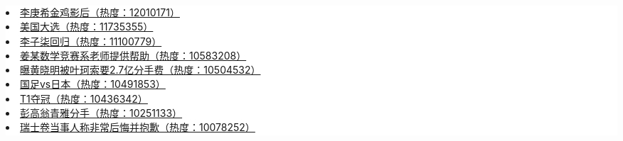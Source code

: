 <li>
<a href="https://s.weibo.com/weibo?q=%23%E6%9D%8E%E5%BA%9A%E5%B8%8C%E9%87%91%E9%B8%A1%E5%BD%B1%E5%90%8E%23" target="weibo">
李庚希金鸡影后（热度：12010171）
</a>
</li>

<li>
<a href="https://s.weibo.com/weibo?q=%23%E7%BE%8E%E5%9B%BD%E5%A4%A7%E9%80%89%23" target="weibo">
美国大选（热度：11735355）
</a>
</li>

<li>
<a href="https://s.weibo.com/weibo?q=%23%E6%9D%8E%E5%AD%90%E6%9F%92%E5%9B%9E%E5%BD%92%23" target="weibo">
李子柒回归（热度：11100779）
</a>
</li>

<li>
<a href="https://s.weibo.com/weibo?q=%23%E5%A7%9C%E6%9F%90%E6%95%B0%E5%AD%A6%E7%AB%9E%E8%B5%9B%E7%B3%BB%E8%80%81%E5%B8%88%E6%8F%90%E4%BE%9B%E5%B8%AE%E5%8A%A9%23" target="weibo">
姜某数学竞赛系老师提供帮助（热度：10583208）
</a>
</li>

<li>
<a href="https://s.weibo.com/weibo?q=%23%E6%9B%9D%E9%BB%84%E6%99%93%E6%98%8E%E8%A2%AB%E5%8F%B6%E7%8F%82%E7%B4%A2%E8%A6%812.7%E4%BA%BF%E5%88%86%E6%89%8B%E8%B4%B9%23" target="weibo">
曝黄晓明被叶珂索要2.7亿分手费（热度：10504532）
</a>
</li>

<li>
<a href="https://s.weibo.com/weibo?q=%23%E5%9B%BD%E8%B6%B3vs%E6%97%A5%E6%9C%AC%23" target="weibo">
国足vs日本（热度：10491853）
</a>
</li>

<li>
<a href="https://s.weibo.com/weibo?q=%23T1%E5%A4%BA%E5%86%A0%23" target="weibo">
T1夺冠（热度：10436342）
</a>
</li>

<li>
<a href="https://s.weibo.com/weibo?q=%23%E5%BD%AD%E9%AB%98%E7%BF%81%E9%9D%92%E9%9B%85%E5%88%86%E6%89%8B%23" target="weibo">
彭高翁青雅分手（热度：10251133）
</a>
</li>

<li>
<a href="https://s.weibo.com/weibo?q=%23%E7%91%9E%E5%A3%AB%E5%8D%B7%E5%BD%93%E4%BA%8B%E4%BA%BA%E7%A7%B0%E9%9D%9E%E5%B8%B8%E5%90%8E%E6%82%94%E5%B9%B6%E6%8A%B1%E6%AD%89%23" target="weibo">
瑞士卷当事人称非常后悔并抱歉（热度：10078252）
</a>
</li>
